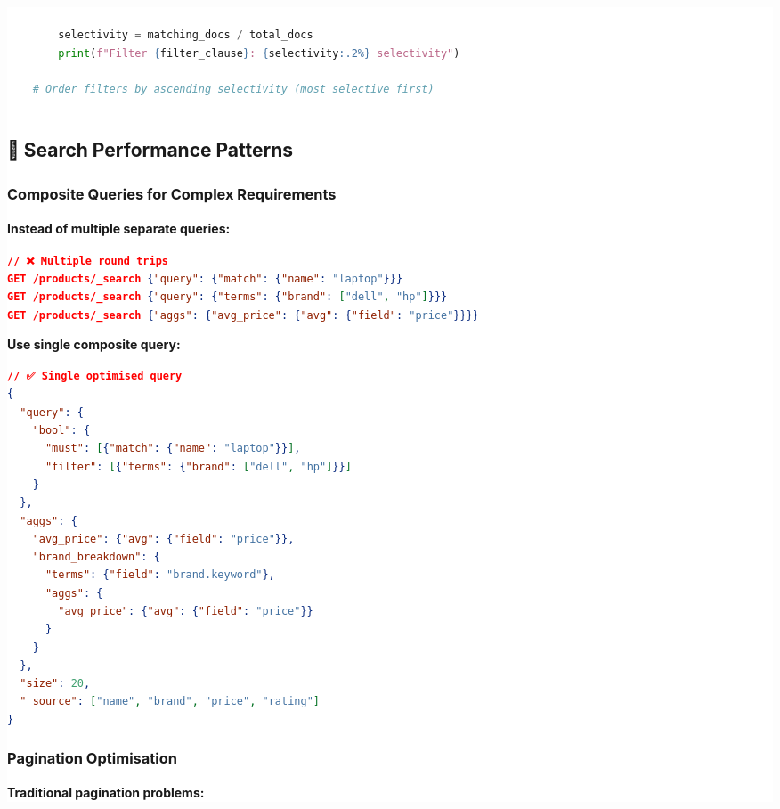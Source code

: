 ```python

        selectivity = matching_docs / total_docs
        print(f"Filter {filter_clause}: {selectivity:.2%} selectivity")

    # Order filters by ascending selectivity (most selective first)

```

---

## 🚀 Search Performance Patterns

### Composite Queries for Complex Requirements

**Instead of multiple separate queries:**

```json
// ❌ Multiple round trips
GET /products/_search {"query": {"match": {"name": "laptop"}}}
GET /products/_search {"query": {"terms": {"brand": ["dell", "hp"]}}}
GET /products/_search {"aggs": {"avg_price": {"avg": {"field": "price"}}}}

```

**Use single composite query:**

```json
// ✅ Single optimised query
{
  "query": {
    "bool": {
      "must": [{"match": {"name": "laptop"}}],
      "filter": [{"terms": {"brand": ["dell", "hp"]}}]
    }
  },
  "aggs": {
    "avg_price": {"avg": {"field": "price"}},
    "brand_breakdown": {
      "terms": {"field": "brand.keyword"},
      "aggs": {
        "avg_price": {"avg": {"field": "price"}}
      }
    }
  },
  "size": 20,
  "_source": ["name", "brand", "price", "rating"]
}

```

### Pagination Optimisation

**Traditional pagination problems:**

